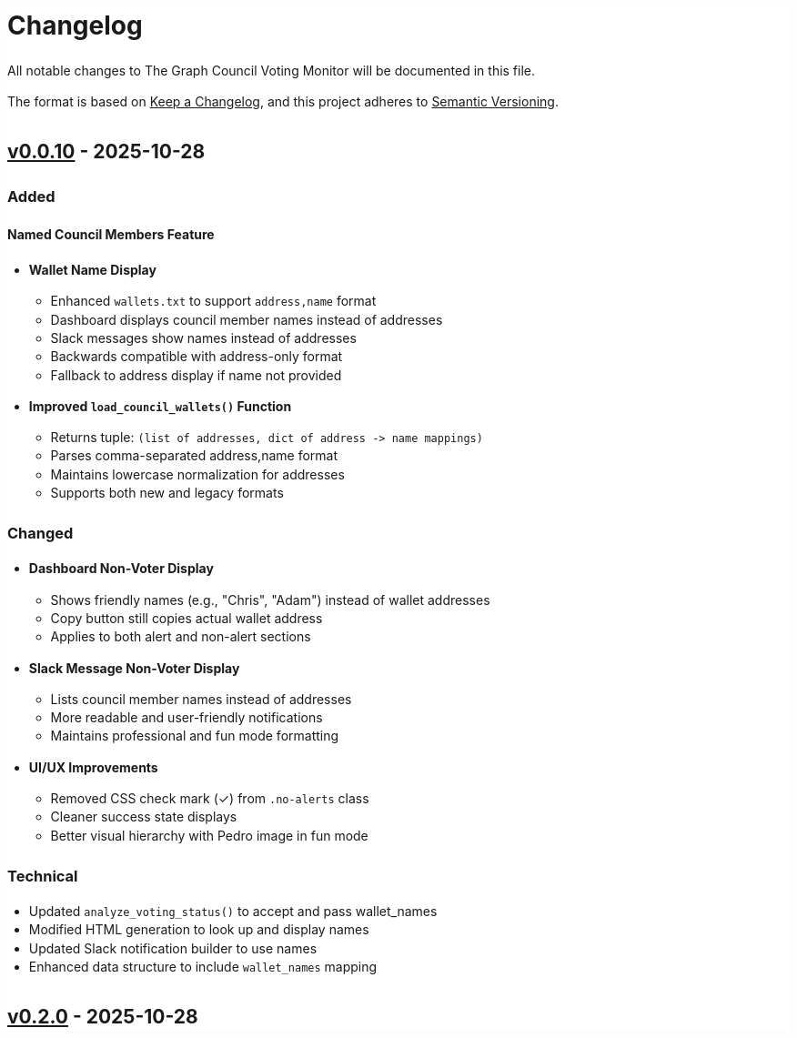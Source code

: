 # Changelog

All notable changes to The Graph Council Voting Monitor will be documented in this file.

The format is based on [Keep a Changelog](https://keepachangelog.com/en/1.0.0/),
and this project adheres to [Semantic Versioning](https://semver.org/spec/v2.0.0.html).

## [v0.0.10] - 2025-10-28

### Added

#### Named Council Members Feature
- **Wallet Name Display**
  - Enhanced `wallets.txt` to support `address,name` format
  - Dashboard displays council member names instead of addresses
  - Slack messages show names instead of addresses
  - Backwards compatible with address-only format
  - Fallback to address display if name not provided

- **Improved `load_council_wallets()` Function**
  - Returns tuple: `(list of addresses, dict of address -> name mappings)`
  - Parses comma-separated address,name format
  - Maintains lowercase normalization for addresses
  - Supports both new and legacy formats

### Changed

- **Dashboard Non-Voter Display**
  - Shows friendly names (e.g., "Chris", "Adam") instead of wallet addresses
  - Copy button still copies actual wallet address
  - Applies to both alert and non-alert sections

- **Slack Message Non-Voter Display**
  - Lists council member names instead of addresses
  - More readable and user-friendly notifications
  - Maintains professional and fun mode formatting

- **UI/UX Improvements**
  - Removed CSS check mark (✓) from `.no-alerts` class
  - Cleaner success state displays
  - Better visual hierarchy with Pedro image in fun mode

### Technical

- Updated `analyze_voting_status()` to accept and pass wallet_names
- Modified HTML generation to look up and display names
- Updated Slack notification builder to use names
- Enhanced data structure to include `wallet_names` mapping

## [v0.2.0] - 2025-10-28


[v0.0.10]: https://github.com/pdiomede/grump/releases/tag/v0.0.10
[v0.2.0]: https://github.com/pdiomede/grump/releases/tag/v0.2.0
[v0.1.1]: https://github.com/pdiomede/grump/releases/tag/v0.1.1
[v0.1.0]: https://github.com/pdiomede/grump/releases/tag/v0.1.0
[v0.0.9]: https://github.com/pdiomede/grump/releases/tag/v0.0.9
[v0.0.8]: https://github.com/pdiomede/grump/releases/tag/v0.0.8
[v0.0.7]: https://github.com/pdiomede/grump/releases/tag/v0.0.7
[v0.0.6]: https://github.com/pdiomede/grump/releases/tag/v0.0.6
[v0.0.5]: https://github.com/pdiomede/grump/releases/tag/v0.0.5
[v0.0.4]: https://github.com/pdiomede/grump/releases/tag/v0.0.4
[v0.0.3]: https://github.com/pdiomede/grump/releases/tag/v0.0.3
[v0.0.2]: https://github.com/pdiomede/grump/releases/tag/v0.0.2
[v0.0.1]: https://github.com/pdiomede/grump/releases/tag/v0.0.1